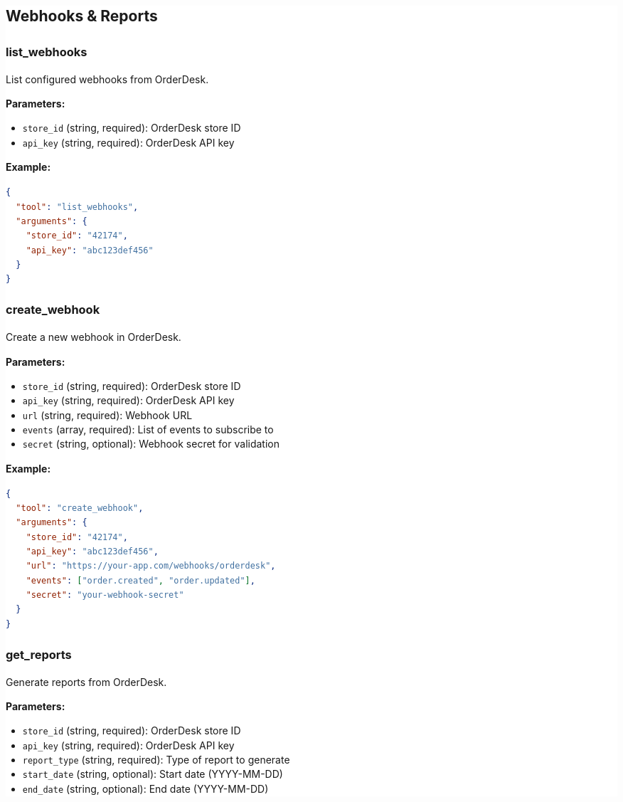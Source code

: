 ## Webhooks & Reports

### list_webhooks
List configured webhooks from OrderDesk.

**Parameters:**
- `store_id` (string, required): OrderDesk store ID
- `api_key` (string, required): OrderDesk API key

**Example:**
```json
{
  "tool": "list_webhooks",
  "arguments": {
    "store_id": "42174",
    "api_key": "abc123def456"
  }
}
```

### create_webhook
Create a new webhook in OrderDesk.

**Parameters:**
- `store_id` (string, required): OrderDesk store ID
- `api_key` (string, required): OrderDesk API key
- `url` (string, required): Webhook URL
- `events` (array, required): List of events to subscribe to
- `secret` (string, optional): Webhook secret for validation

**Example:**
```json
{
  "tool": "create_webhook",
  "arguments": {
    "store_id": "42174",
    "api_key": "abc123def456",
    "url": "https://your-app.com/webhooks/orderdesk",
    "events": ["order.created", "order.updated"],
    "secret": "your-webhook-secret"
  }
}
```

### get_reports
Generate reports from OrderDesk.

**Parameters:**
- `store_id` (string, required): OrderDesk store ID
- `api_key` (string, required): OrderDesk API key
- `report_type` (string, required): Type of report to generate
- `start_date` (string, optional): Start date (YYYY-MM-DD)
- `end_date` (string, optional): End date (YYYY-MM-DD)
